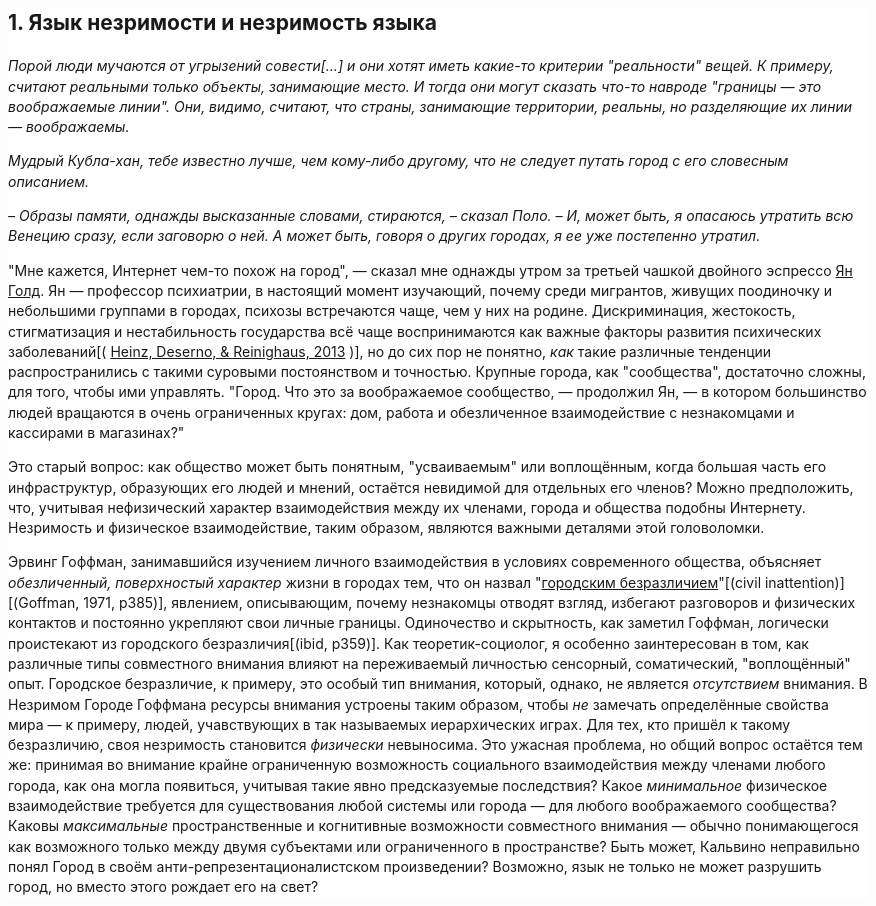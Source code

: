 
## 1. Язык незримости и незримость языка


_Порой люди мучаются от угрызений совести[…] и они хотят иметь какие-то критерии "реальности" вещей. К примеру, считают реальными только объекты, занимающие место. И тогда они могут сказать что-то навроде "границы — это воображаемые линии". Они, видимо, считают, что страны, занимающие территории, реальны, но разделяющие их линии — воображаемы._




_Мудрый Кубла-хан, тебе известно лучше, чем кому-либо другому, что не следует путать город с его словесным описанием._



_– Образы памяти, однажды высказанные словами, стираются, – сказал Поло. – И, может быть, я опасаюсь утратить всю Венецию сразу, если заговорю о ней. А может быть, говоря о других городах, я ее уже постепенно утратил._





"Мне кажется, Интернет чем-то похож на город", — сказал мне однажды утром за третьей чашкой двойного эспрессо [Ян Голд](http://ian-gold.com/). Ян — профессор психиатрии, в настоящий момент изучающий, почему среди мигрантов, живущих поодиночку и небольшими группами в городах, психозы встречаются чаще, чем у них на родине. Дискриминация, жестокость, стигматизация и нестабильность государства всё чаще воспринимаются как важные факторы развития психических заболеваний[( [Heinz, Deserno, & Reinighaus, 2013](http://onlinelibrary.wiley.com/doi/10.1002/wps.20056/abstract) )], но до сих пор не понятно, _как_ такие различные тенденции распространились с такими суровыми постоянством и точностью. Крупные города, как "сообщества", достаточно сложны, для того, чтобы ими управлять. "Город. Что это за воображаемое сообщество, — продолжил Ян, — в котором большинство людей вращаются в очень ограниченных кругах: дом, работа и обезличенное взаимодействие с незнакомцами и кассирами в магазинах?"

Это старый вопрос: как общество может быть понятным, "усваиваемым" или воплощённым, когда большая часть его инфраструктур, образующих его людей и мнений, остаётся невидимой для отдельных его членов? Можно предположить, что, учитывая нефизический характер взаимодействия между их членами, города и общества подобны Интернету. Незримость и физическое взаимодействие, таким образом, являются важными деталями этой головоломки.

Эрвинг Гоффман, занимавшийся изучением личного взаимодействия в условиях современного общества, объясняет _обезличенный, поверхностый характер_ жизни в городах тем, что он назвал "[городским безразличием](http://www.everydaysociologyblog.com/2011/12/encountering-strangers-in-public-places-goffman-and-civil-inattention.html)"[(civil inattention)][(Goffman, 1971, p385)], явлением, описывающим, почему незнакомцы отводят взгляд, избегают разговоров и физических контактов и постоянно укрепляют свои личные границы. Одиночество и скрытность, как заметил Гоффман, логически проистекают из городского безразличия[(ibid, p359)]. Как теоретик-социолог, я особенно заинтересован в том, как различные типы совместного внимания влияют на переживаемый личностью сенсорный, соматический, "воплощённый" опыт. Городское безразличие, к примеру, это особый тип внимания, который, однако, не является _отсутствием_ внимания. В Незримом Городе Гоффмана ресурсы внимания устроены таким образом, чтобы _не_ замечать определённые свойства мира — к примеру, людей, учавствующих в так называемых иерархических играх. Для тех, кто пришёл к такому безразличию, своя незримость становится _физически_ невыносима. Это ужасная проблема, но общий вопрос остаётся тем же: принимая во внимание крайне ограниченную возможность социального взаимодействия между членами любого города, как она могла появиться, учитывая такие явно предсказуемые последствия? Какое _минимальное_ физическое взаимодействие требуется для существования любой системы или города — для любого воображаемого сообщества? Каковы _максимальные_ пространственные и когнитивные возможности совместного внимания — обычно понимающегося как возможного только между двумя субъектами или ограниченного в пространстве? Быть может, Кальвино неправильно понял Город в своём анти-репрезентационалистском произведении? Возможно, язык не только не может разрушить город, но вместо этого рождает его на свет?
